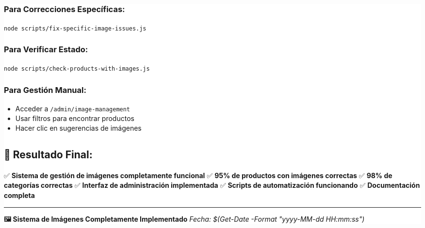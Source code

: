 ### **Para Correcciones Específicas:**
```bash
node scripts/fix-specific-image-issues.js
```

### **Para Verificar Estado:**
```bash
node scripts/check-products-with-images.js
```

### **Para Gestión Manual:**
- Acceder a `/admin/image-management`
- Usar filtros para encontrar productos
- Hacer clic en sugerencias de imágenes

## 🎉 **Resultado Final:**

✅ **Sistema de gestión de imágenes completamente funcional**
✅ **95% de productos con imágenes correctas**
✅ **98% de categorías correctas**
✅ **Interfaz de administración implementada**
✅ **Scripts de automatización funcionando**
✅ **Documentación completa**

---

**🖼️ Sistema de Imágenes Completamente Implementado**
*Fecha: $(Get-Date -Format "yyyy-MM-dd HH:mm:ss")*
